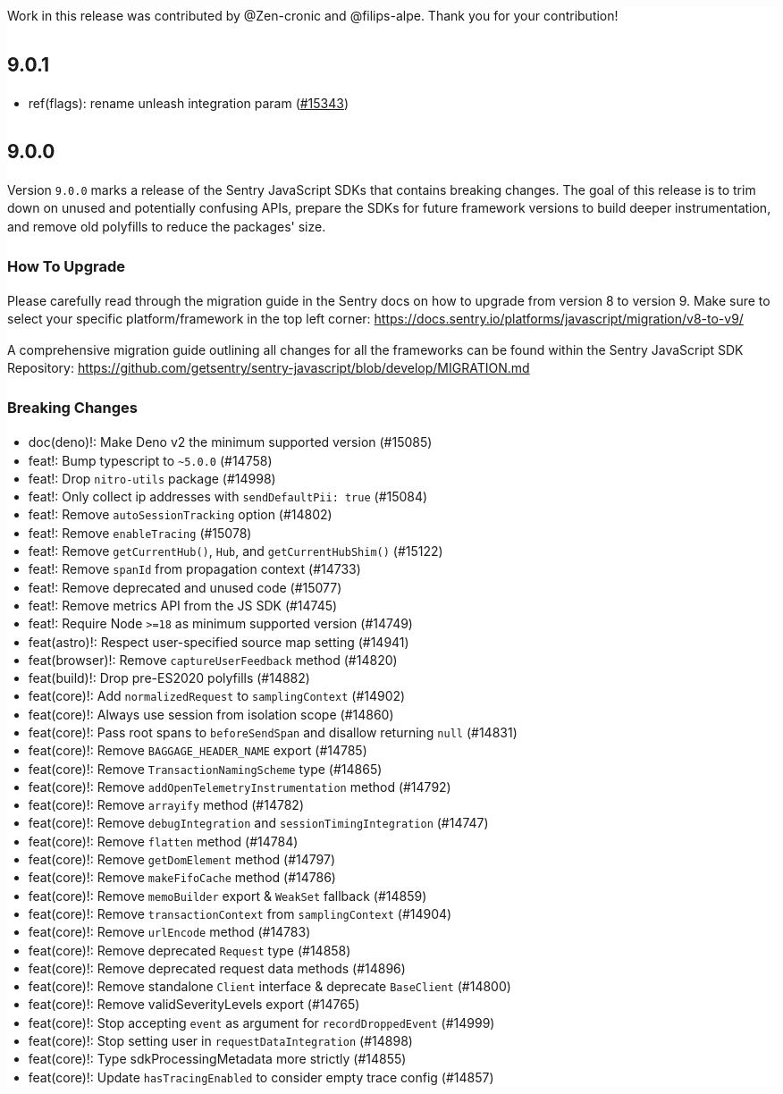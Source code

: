 Work in this release was contributed by @Zen-cronic and @filips-alpe. Thank you for your contribution!

## 9.0.1

- ref(flags): rename unleash integration param ([#15343](https://github.com/getsentry/sentry-javascript/pull/15343))

## 9.0.0

Version `9.0.0` marks a release of the Sentry JavaScript SDKs that contains breaking changes.
The goal of this release is to trim down on unused and potentially confusing APIs, prepare the SDKs for future framework versions to build deeper instrumentation, and remove old polyfills to reduce the packages' size.

### How To Upgrade

Please carefully read through the migration guide in the Sentry docs on how to upgrade from version 8 to version 9.
Make sure to select your specific platform/framework in the top left corner: https://docs.sentry.io/platforms/javascript/migration/v8-to-v9/

A comprehensive migration guide outlining all changes for all the frameworks can be found within the Sentry JavaScript SDK Repository: https://github.com/getsentry/sentry-javascript/blob/develop/MIGRATION.md

### Breaking Changes

- doc(deno)!: Make Deno v2 the minimum supported version (#15085)
- feat!: Bump typescript to `~5.0.0` (#14758)
- feat!: Drop `nitro-utils` package (#14998)
- feat!: Only collect ip addresses with `sendDefaultPii: true` (#15084)
- feat!: Remove `autoSessionTracking` option (#14802)
- feat!: Remove `enableTracing` (#15078)
- feat!: Remove `getCurrentHub()`, `Hub`, and `getCurrentHubShim()` (#15122)
- feat!: Remove `spanId` from propagation context (#14733)
- feat!: Remove deprecated and unused code (#15077)
- feat!: Remove metrics API from the JS SDK (#14745)
- feat!: Require Node `>=18` as minimum supported version (#14749)
- feat(astro)!: Respect user-specified source map setting (#14941)
- feat(browser)!: Remove `captureUserFeedback` method (#14820)
- feat(build)!: Drop pre-ES2020 polyfills (#14882)
- feat(core)!: Add `normalizedRequest` to `samplingContext` (#14902)
- feat(core)!: Always use session from isolation scope (#14860)
- feat(core)!: Pass root spans to `beforeSendSpan` and disallow returning `null` (#14831)
- feat(core)!: Remove `BAGGAGE_HEADER_NAME` export (#14785)
- feat(core)!: Remove `TransactionNamingScheme` type (#14865)
- feat(core)!: Remove `addOpenTelemetryInstrumentation` method (#14792)
- feat(core)!: Remove `arrayify` method (#14782)
- feat(core)!: Remove `debugIntegration` and `sessionTimingIntegration` (#14747)
- feat(core)!: Remove `flatten` method (#14784)
- feat(core)!: Remove `getDomElement` method (#14797)
- feat(core)!: Remove `makeFifoCache` method (#14786)
- feat(core)!: Remove `memoBuilder` export & `WeakSet` fallback (#14859)
- feat(core)!: Remove `transactionContext` from `samplingContext` (#14904)
- feat(core)!: Remove `urlEncode` method (#14783)
- feat(core)!: Remove deprecated `Request` type (#14858)
- feat(core)!: Remove deprecated request data methods (#14896)
- feat(core)!: Remove standalone `Client` interface & deprecate `BaseClient` (#14800)
- feat(core)!: Remove validSeverityLevels export (#14765)
- feat(core)!: Stop accepting `event` as argument for `recordDroppedEvent` (#14999)
- feat(core)!: Stop setting user in `requestDataIntegration` (#14898)
- feat(core)!: Type sdkProcessingMetadata more strictly (#14855)
- feat(core)!: Update `hasTracingEnabled` to consider empty trace config (#14857)